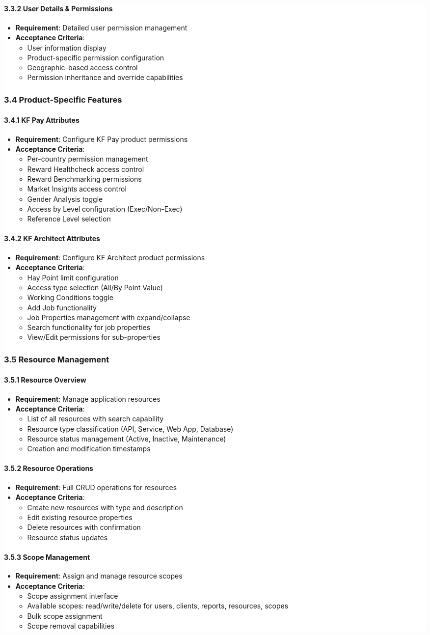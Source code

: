 #### 3.3.2 User Details & Permissions
- **Requirement**: Detailed user permission management
- **Acceptance Criteria**:
  - User information display
  - Product-specific permission configuration
  - Geographic-based access control
  - Permission inheritance and override capabilities

### 3.4 Product-Specific Features

#### 3.4.1 KF Pay Attributes
- **Requirement**: Configure KF Pay product permissions
- **Acceptance Criteria**:
  - Per-country permission management
  - Reward Healthcheck access control
  - Reward Benchmarking permissions
  - Market Insights access control
  - Gender Analysis toggle
  - Access by Level configuration (Exec/Non-Exec)
  - Reference Level selection

#### 3.4.2 KF Architect Attributes
- **Requirement**: Configure KF Architect product permissions
- **Acceptance Criteria**:
  - Hay Point limit configuration
  - Access type selection (All/By Point Value)
  - Working Conditions toggle
  - Add Job functionality
  - Job Properties management with expand/collapse
  - Search functionality for job properties
  - View/Edit permissions for sub-properties

### 3.5 Resource Management

#### 3.5.1 Resource Overview
- **Requirement**: Manage application resources
- **Acceptance Criteria**:
  - List of all resources with search capability
  - Resource type classification (API, Service, Web App, Database)
  - Resource status management (Active, Inactive, Maintenance)
  - Creation and modification timestamps

#### 3.5.2 Resource Operations
- **Requirement**: Full CRUD operations for resources
- **Acceptance Criteria**:
  - Create new resources with type and description
  - Edit existing resource properties
  - Delete resources with confirmation
  - Resource status updates

#### 3.5.3 Scope Management
- **Requirement**: Assign and manage resource scopes
- **Acceptance Criteria**:
  - Scope assignment interface
  - Available scopes: read/write/delete for users, clients, reports, resources, scopes
  - Bulk scope assignment
  - Scope removal capabilities
